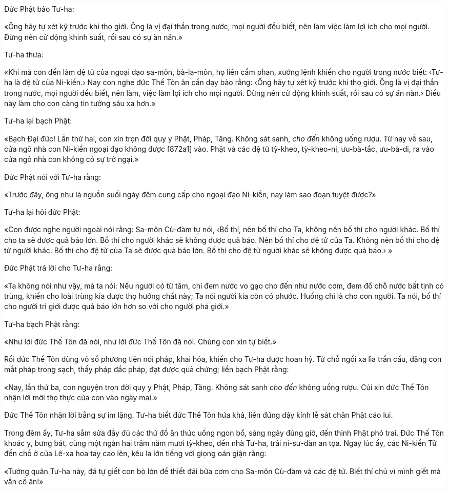 Đức Phật bảo Tư-ha:

«Ông hãy tự xét kỹ trước khi thọ giới. Ông là vị đại thần trong nước, mọi người đều biết, nên làm việc làm lợi ích cho mọi người. Đừng nên cử động khinh suất, rồi sau có sự ăn năn.»

Tư-ha thưa:

«Khi mà con đến làm đệ tử của ngoại đạo sa-môn, bà-la-môn, họ liền cầm phan, xướng lệnh khiến cho người trong nước biết: ‹Tư-ha là đệ tử của Ni-kiền.› Nay con nghe đức Thế Tôn ân cần dạy bảo rằng: ‹Ông hãy tự xét kỹ trước khi thọ giới. Ông là vị đại thần trong nước, mọi người đều biết, nên làm, việc làm lợi ích cho mọi người. Đừng nên cử động khinh suất, rồi sau có sự ăn năn.› Điều này làm cho con càng tin tưởng sâu xa hơn.»

Tư-ha lại bạch Phật:

«Bạch Đại đức! Lần thứ hai, con xin trọn đời quy y Phật, Pháp, Tăng. Không sát sanh, _cho đến_ không uống rượu. Từ nay về sau, cửa ngõ nhà con Ni-kiền ngoại đạo không được \[872a1\] vào. Phật và các đệ tử tỳ-kheo, tỳ-kheo-ni, ưu-bà-tắc, ưu-bà-di, ra vào cửa ngỏ nhà con không có sự trở ngại.»

Đức Phật nói với Tư-ha rằng:

«Trước đây, ông như là nguồn suối ngày đêm cung cấp cho ngoại đạo Ni-kiền, nay làm sao đoạn tuyệt được?»

Tư-ha lại hỏi đức Phật:

«Con được nghe người ngoài nói rằng: Sa-môn Cù-đàm tự nói, ‹Bố thí, nên bố thí cho Ta, không nên bố thí cho người khác. Bố thí cho ta sẽ được quả báo lớn. Bố thí cho người khác sẽ không được quả báo. Nên bố thí cho đệ tử của Ta. Không nên bố thí cho đệ tử người khác. Bố thí cho đệ tử của Ta sẽ được quả báo lớn. Bố thí cho đệ tử người khác sẽ không được quả báo.› »

Đức Phật trả lời cho Tư-ha rằng:

«Ta không nói như vậy, mà ta nói: Nếu người có từ tâm, chỉ đem nước vo gạo cho đến như nước cơm, đem đổ chỗ nước bất tịnh có trùng, khiến cho loài trùng kia được thọ hưởng chất này; Ta nói người kia còn có phước. Huống chi là cho con người. Ta nói, bố thí cho người trì giới được quả báo lớn hơn so với cho người phá giới.»

Tư-ha bạch Phật rằng:

«Như lời đức Thế Tôn đã nói, như lời đức Thế Tôn đã nói. Chúng con xin tự biết.»

Rồi đức Thế Tôn dùng vô số phương tiện nói pháp, khai hóa, khiến cho Tư-ha được hoan hỷ. Từ chỗ ngồi xa lìa trần cấu, đặng con mắt pháp trong sạch, thấy pháp đắc pháp, đạt được quả chứng; liền bạch Phật rằng:

«Nay, lần thứ ba, con nguyện trọn đời quy y Phật, Pháp, Tăng. Không sát sanh _cho đến_ không uống rượu. Cúi xin đức Thế Tôn nhận lời mời thọ thực của con vào ngày mai.»

Đức Thế Tôn nhận lời bằng sự im lặng. Tư-ha biết đức Thế Tôn hứa khả, liền đứng dậy kính lễ sát chân Phật cáo lui.

Trong đêm ấy, Tư-ha sắm sửa đầy đủ các thứ đồ ăn thức uống ngon bổ, sáng ngày đúng giờ, đến thỉnh Phật phó trai. Đức Thế Tôn khoác y, bưng bát, cùng một ngàn hai trăm năm mươi tỳ-kheo, đến nhà Tư-ha, trải ni-sư-đàn an tọa. Ngay lúc ấy, các Ni-kiền Tử đến chỗ ở của Lê-xa hoa tay cao lên, kêu la lớn tiếng với giọng oán giận rằng:

«Tướng quân Tư-ha này, đã tự giết con bò lớn để thiết đãi bữa cơm cho Sa-môn Cù-đàm và các đệ tử. Biết thí chủ vì mình giết mà vẫn cố ăn!»
